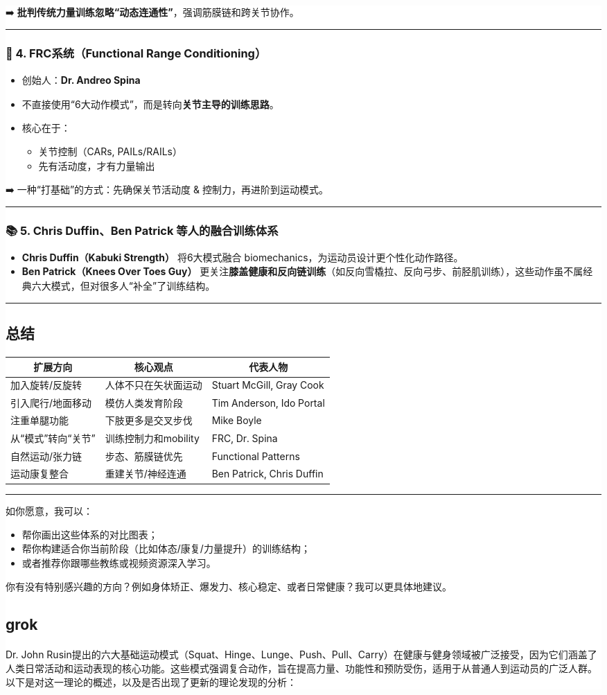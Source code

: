 ➡️ **批判传统力量训练忽略“动态连通性”**，强调筋膜链和跨关节协作。

---

### 🧬 4. **FRC系统（Functional Range Conditioning）**

* 创始人：**Dr. Andreo Spina**
* 不直接使用“6大动作模式”，而是转向**关节主导的训练思路**。
* 核心在于：

  * 关节控制（CARs, PAILs/RAILs）
  * 先有活动度，才有力量输出

➡️ 一种“打基础”的方式：先确保关节活动度 & 控制力，再进阶到运动模式。

---

### 📚 5. **Chris Duffin、Ben Patrick 等人的融合训练体系**

* **Chris Duffin（Kabuki Strength）** 将6大模式融合 biomechanics，为运动员设计更个性化动作路径。
* **Ben Patrick（Knees Over Toes Guy）** 更关注**膝盖健康和反向链训练**（如反向雪橇拉、反向弓步、前胫肌训练），这些动作虽不属经典六大模式，但对很多人“补全”了训练结构。

---

## 总结

| 扩展方向        | 核心观点           | 代表人物                      |
| ----------- | -------------- | ------------------------- |
| 加入旋转/反旋转    | 人体不只在矢状面运动     | Stuart McGill, Gray Cook  |
| 引入爬行/地面移动   | 模仿人类发育阶段       | Tim Anderson, Ido Portal  |
| 注重单腿功能      | 下肢更多是交叉步伐      | Mike Boyle                |
| 从“模式”转向“关节” | 训练控制力和mobility | FRC, Dr. Spina            |
| 自然运动/张力链    | 步态、筋膜链优先       | Functional Patterns       |
| 运动康复整合      | 重建关节/神经连通      | Ben Patrick, Chris Duffin |

---

如你愿意，我可以：

* 帮你画出这些体系的对比图表；
* 帮你构建适合你当前阶段（比如体态/康复/力量提升）的训练结构；
* 或者推荐你跟哪些教练或视频资源深入学习。

你有没有特别感兴趣的方向？例如身体矫正、爆发力、核心稳定、或者日常健康？我可以更具体地建议。


## grok

Dr. John Rusin提出的六大基础运动模式（Squat、Hinge、Lunge、Push、Pull、Carry）在健康与健身领域被广泛接受，因为它们涵盖了人类日常活动和运动表现的核心功能。这些模式强调复合动作，旨在提高力量、功能性和预防受伤，适用于从普通人到运动员的广泛人群。以下是对这一理论的概述，以及是否出现了更新的理论发现的分析：
